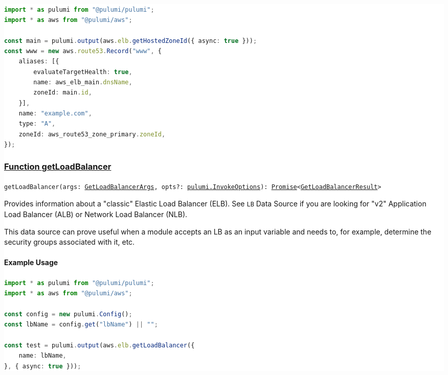

```typescript
import * as pulumi from "@pulumi/pulumi";
import * as aws from "@pulumi/aws";

const main = pulumi.output(aws.elb.getHostedZoneId({ async: true }));
const www = new aws.route53.Record("www", {
    aliases: [{
        evaluateTargetHealth: true,
        name: aws_elb_main.dnsName,
        zoneId: main.id,
    }],
    name: "example.com",
    type: "A",
    zoneId: aws_route53_zone_primary.zoneId,
});
```

<h3 class="pdoc-module-header" id="getLoadBalancer" data-link-title="getLoadBalancer">
    <a href="https://github.com/pulumi/pulumi-aws/blob/c672e225a765b11b07ea23e7b1b411483d7f38da/sdk/nodejs/elb/getLoadBalancer.ts#L34">
        Function <strong>getLoadBalancer</strong>
    </a>
</h3>


<pre class="highlight"><code><span class='kd'></span>getLoadBalancer(args: <a href='#GetLoadBalancerArgs'>GetLoadBalancerArgs</a>, opts?: <a href='/docs/reference/pkg/nodejs/pulumi/pulumi/#InvokeOptions'>pulumi.InvokeOptions</a>): <a href='https://developer.mozilla.org/en-US/docs/Web/JavaScript/Reference/Global_Objects/Promise'>Promise</a>&lt;<a href='#GetLoadBalancerResult'>GetLoadBalancerResult</a>&gt;</code></pre>


Provides information about a "classic" Elastic Load Balancer (ELB).
See `LB` Data Source if you are looking for "v2"
Application Load Balancer (ALB) or Network Load Balancer (NLB).

This data source can prove useful when a module accepts an LB as an input
variable and needs to, for example, determine the security groups associated
with it, etc.

#### Example Usage



```typescript
import * as pulumi from "@pulumi/pulumi";
import * as aws from "@pulumi/aws";

const config = new pulumi.Config();
const lbName = config.get("lbName") || "";

const test = pulumi.output(aws.elb.getLoadBalancer({
    name: lbName,
}, { async: true }));
```

